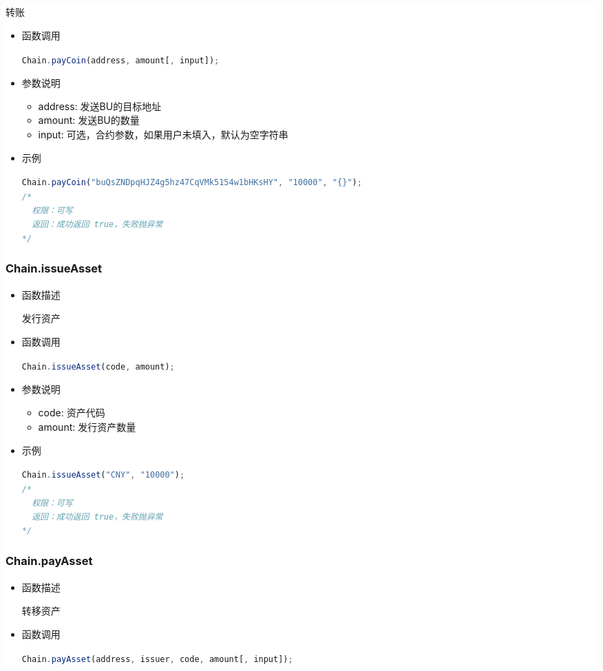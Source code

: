   转账

- 函数调用

  ```javascript
  Chain.payCoin(address, amount[, input]);
  ```

- 参数说明

  - address: 发送BU的目标地址
  - amount: 发送BU的数量
  - input: 可选，合约参数，如果用户未填入，默认为空字符串

- 示例

  ```javascript
  Chain.payCoin("buQsZNDpqHJZ4g5hz47CqVMk5154w1bHKsHY", "10000", "{}");
  /*
    权限：可写
    返回：成功返回 true，失败抛异常  
  */
  ```

### Chain.issueAsset

- 函数描述

  发行资产

- 函数调用

  ```javascript
  Chain.issueAsset(code, amount);
  ```

- 参数说明

  - code: 资产代码
  - amount: 发行资产数量

- 示例

  ```javascript
  Chain.issueAsset("CNY", "10000");
  /*
    权限：可写
    返回：成功返回 true，失败抛异常  
  */
  ```

### Chain.payAsset

- 函数描述

  转移资产

- 函数调用

  ```javascript
  Chain.payAsset(address, issuer, code, amount[, input]);
  ```
